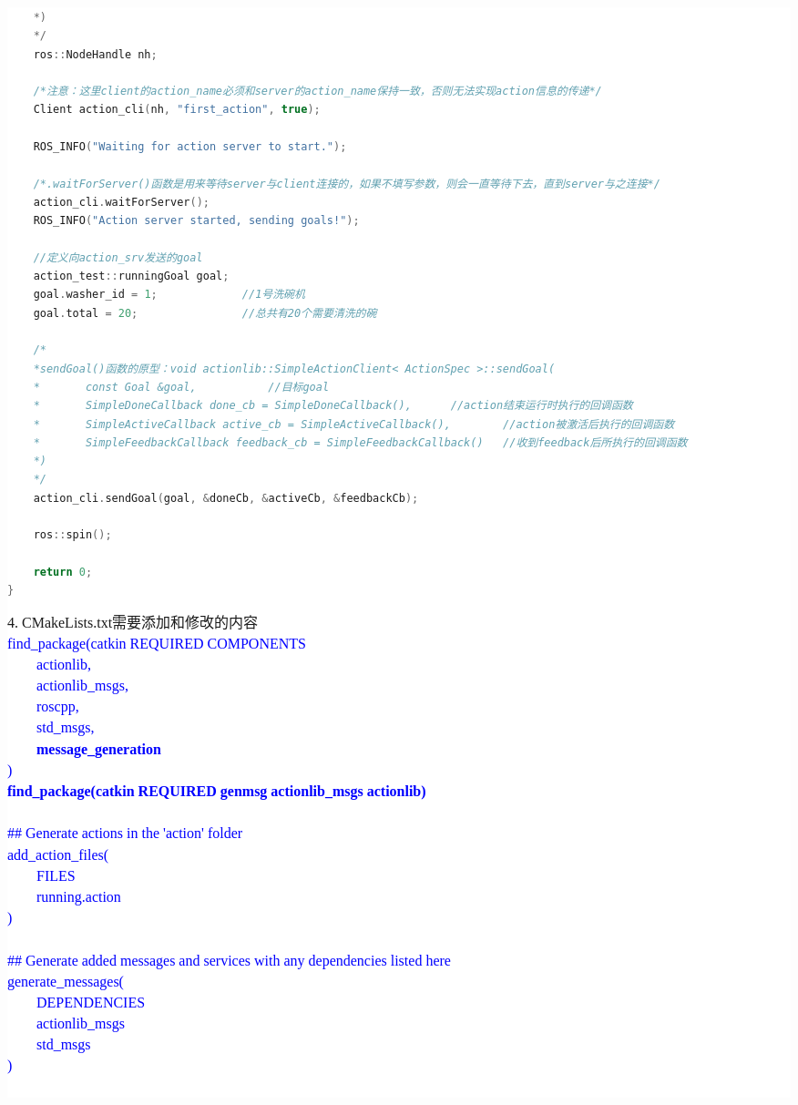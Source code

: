 ```C++
	*)
	*/
	ros::NodeHandle nh;

	/*注意：这里client的action_name必须和server的action_name保持一致，否则无法实现action信息的传递*/
	Client action_cli(nh, "first_action", true);

	ROS_INFO("Waiting for action server to start.");

	/*.waitForServer()函数是用来等待server与client连接的，如果不填写参数，则会一直等待下去，直到server与之连接*/
	action_cli.waitForServer();
	ROS_INFO("Action server started, sending goals!");

	//定义向action_srv发送的goal
	action_test::runningGoal goal;
	goal.washer_id = 1;				//1号洗碗机
	goal.total = 20;				//总共有20个需要清洗的碗

	/*
	*sendGoal()函数的原型：void actionlib::SimpleActionClient< ActionSpec >::sendGoal( 	
	*		const Goal &goal,			//目标goal
	*		SimpleDoneCallback done_cb = SimpleDoneCallback(),		//action结束运行时执行的回调函数
	*		SimpleActiveCallback active_cb = SimpleActiveCallback(),		//action被激活后执行的回调函数
	*		SimpleFeedbackCallback feedback_cb = SimpleFeedbackCallback()	//收到feedback后所执行的回调函数 
	*) 	
	*/
	action_cli.sendGoal(goal, &doneCb, &activeCb, &feedbackCb);

	ros::spin();

	return 0;
}
```
<font face="Times New Roman" size=3>
    4. CMakeLists.txt需要添加和修改的内容<br>
    <font color=blue>
        find_package(catkin REQUIRED COMPONENTS<br>
        &emsp;&emsp;actionlib,<br>
        &emsp;&emsp;actionlib_msgs,<br>
        &emsp;&emsp;roscpp,<br>
        &emsp;&emsp;std_msgs,<br>
        <strong>&emsp;&emsp;message_generation</strong><br>
        )<br>
        <strong>
            find_package(catkin REQUIRED genmsg actionlib_msgs actionlib)<br>
        </strong>
        <br>
        ## Generate actions in the 'action' folder<br>
        add_action_files(<br>
        &emsp;&emsp;FILES<br>
        &emsp;&emsp;running.action<br>
        )<br>
        <br>
        ## Generate added messages and services with any dependencies listed here<br>
        generate_messages(<br>
        &emsp;&emsp;DEPENDENCIES<br>
        &emsp;&emsp;actionlib_msgs<br>
        &emsp;&emsp;std_msgs<br>
        )<br>
        <br>